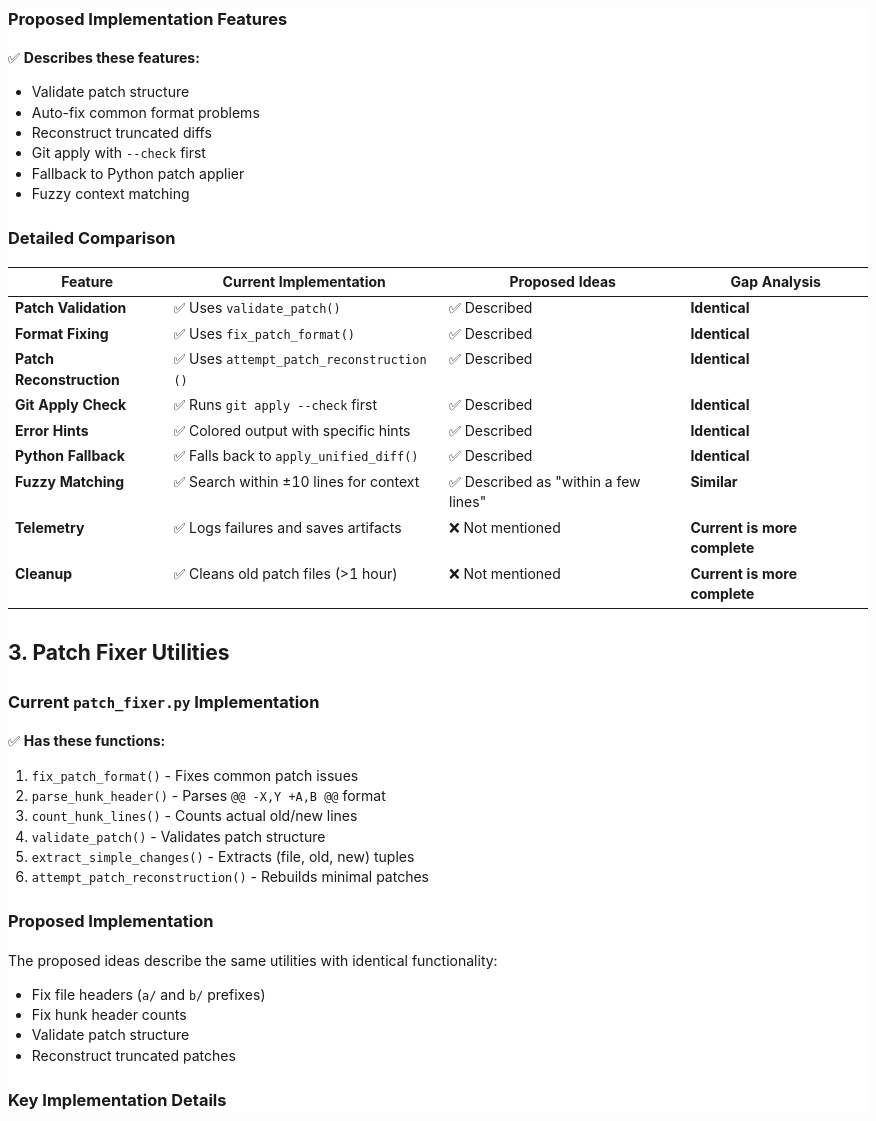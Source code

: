### Proposed Implementation Features
✅ **Describes these features:**
- Validate patch structure
- Auto-fix common format problems
- Reconstruct truncated diffs
- Git apply with `--check` first
- Fallback to Python patch applier
- Fuzzy context matching

### Detailed Comparison

| Feature | Current Implementation | Proposed Ideas | Gap Analysis |
|---------|------------------------|----------------|--------------|
| **Patch Validation** | ✅ Uses `validate_patch()` | ✅ Described | **Identical** |
| **Format Fixing** | ✅ Uses `fix_patch_format()` | ✅ Described | **Identical** |
| **Patch Reconstruction** | ✅ Uses `attempt_patch_reconstruction()` | ✅ Described | **Identical** |
| **Git Apply Check** | ✅ Runs `git apply --check` first | ✅ Described | **Identical** |
| **Error Hints** | ✅ Colored output with specific hints | ✅ Described | **Identical** |
| **Python Fallback** | ✅ Falls back to `apply_unified_diff()` | ✅ Described | **Identical** |
| **Fuzzy Matching** | ✅ Search within ±10 lines for context | ✅ Described as "within a few lines" | **Similar** |
| **Telemetry** | ✅ Logs failures and saves artifacts | ❌ Not mentioned | **Current is more complete** |
| **Cleanup** | ✅ Cleans old patch files (>1 hour) | ❌ Not mentioned | **Current is more complete** |

## 3. Patch Fixer Utilities

### Current `patch_fixer.py` Implementation
✅ **Has these functions:**
1. `fix_patch_format()` - Fixes common patch issues
2. `parse_hunk_header()` - Parses `@@ -X,Y +A,B @@` format
3. `count_hunk_lines()` - Counts actual old/new lines
4. `validate_patch()` - Validates patch structure
5. `extract_simple_changes()` - Extracts (file, old, new) tuples
6. `attempt_patch_reconstruction()` - Rebuilds minimal patches

### Proposed Implementation
The proposed ideas describe the same utilities with identical functionality:
- Fix file headers (`a/` and `b/` prefixes)
- Fix hunk header counts
- Validate patch structure
- Reconstruct truncated patches

### Key Implementation Details

